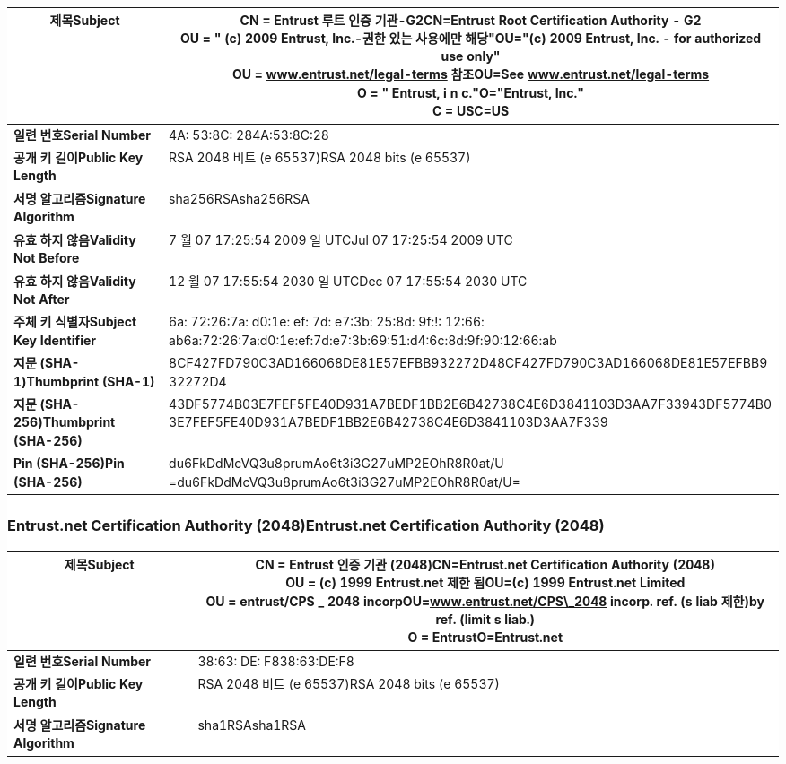 | <span data-ttu-id="166c3-420">**제목**</span><span class="sxs-lookup"><span data-stu-id="166c3-420">**Subject**</span></span> | <span data-ttu-id="166c3-421">CN = Entrust 루트 인증 기관-G2</span><span class="sxs-lookup"><span data-stu-id="166c3-421">CN=Entrust Root Certification Authority - G2</span></span><br><span data-ttu-id="166c3-422">OU = &quot; (c) 2009 Entrust, Inc.-권한 있는 사용에만 해당&quot;</span><span class="sxs-lookup"><span data-stu-id="166c3-422">OU=&quot;(c) 2009 Entrust, Inc. - for authorized use only&quot;</span></span><br><span data-ttu-id="166c3-423">OU = www.entrust.net/legal-terms 참조</span><span class="sxs-lookup"><span data-stu-id="166c3-423">OU=See www.entrust.net/legal-terms</span></span><br><span data-ttu-id="166c3-424">O = &quot; Entrust, i n c.&quot;</span><span class="sxs-lookup"><span data-stu-id="166c3-424">O=&quot;Entrust, Inc.&quot;</span></span><br><span data-ttu-id="166c3-425">C = US</span><span class="sxs-lookup"><span data-stu-id="166c3-425">C=US</span></span> |
| --- | --- |
| <span data-ttu-id="166c3-426">**일련 번호**</span><span class="sxs-lookup"><span data-stu-id="166c3-426">**Serial Number**</span></span> | <span data-ttu-id="166c3-427">4A: 53:8C: 28</span><span class="sxs-lookup"><span data-stu-id="166c3-427">4A:53:8C:28</span></span> |
| <span data-ttu-id="166c3-428">**공개 키 길이**</span><span class="sxs-lookup"><span data-stu-id="166c3-428">**Public Key Length**</span></span> | <span data-ttu-id="166c3-429">RSA 2048 비트 (e 65537)</span><span class="sxs-lookup"><span data-stu-id="166c3-429">RSA 2048 bits (e 65537)</span></span> |
| <span data-ttu-id="166c3-430">**서명 알고리즘**</span><span class="sxs-lookup"><span data-stu-id="166c3-430">**Signature Algorithm**</span></span> | <span data-ttu-id="166c3-431">sha256RSA</span><span class="sxs-lookup"><span data-stu-id="166c3-431">sha256RSA</span></span> |
| <span data-ttu-id="166c3-432">**유효 하지 않음**</span><span class="sxs-lookup"><span data-stu-id="166c3-432">**Validity Not Before**</span></span> | <span data-ttu-id="166c3-433">7 월 07 17:25:54 2009 일 UTC</span><span class="sxs-lookup"><span data-stu-id="166c3-433">Jul 07 17:25:54 2009 UTC</span></span> |
| <span data-ttu-id="166c3-434">**유효 하지 않음**</span><span class="sxs-lookup"><span data-stu-id="166c3-434">**Validity Not After**</span></span> | <span data-ttu-id="166c3-435">12 월 07 17:55:54 2030 일 UTC</span><span class="sxs-lookup"><span data-stu-id="166c3-435">Dec 07 17:55:54 2030 UTC</span></span> |
| <span data-ttu-id="166c3-436">**주체 키 식별자**</span><span class="sxs-lookup"><span data-stu-id="166c3-436">**Subject Key Identifier**</span></span> | <span data-ttu-id="166c3-437">6a: 72:26:7a: d0:1e: ef: 7d: e7:3b: 25:8d: 9f:!: 12:66: ab</span><span class="sxs-lookup"><span data-stu-id="166c3-437">6a:72:26:7a:d0:1e:ef:7d:e7:3b:69:51:d4:6c:8d:9f:90:12:66:ab</span></span> |
| <span data-ttu-id="166c3-438">**지문 (SHA-1)**</span><span class="sxs-lookup"><span data-stu-id="166c3-438">**Thumbprint (SHA-1)**</span></span> | <span data-ttu-id="166c3-439">8CF427FD790C3AD166068DE81E57EFBB932272D4</span><span class="sxs-lookup"><span data-stu-id="166c3-439">8CF427FD790C3AD166068DE81E57EFBB932272D4</span></span> |
| <span data-ttu-id="166c3-440">**지문 (SHA-256)**</span><span class="sxs-lookup"><span data-stu-id="166c3-440">**Thumbprint (SHA-256)**</span></span> | <span data-ttu-id="166c3-441">43DF5774B03E7FEF5FE40D931A7BEDF1BB2E6B42738C4E6D3841103D3AA7F339</span><span class="sxs-lookup"><span data-stu-id="166c3-441">43DF5774B03E7FEF5FE40D931A7BEDF1BB2E6B42738C4E6D3841103D3AA7F339</span></span> |
| <span data-ttu-id="166c3-442">**Pin (SHA-256)**</span><span class="sxs-lookup"><span data-stu-id="166c3-442">**Pin (SHA-256)**</span></span> | <span data-ttu-id="166c3-443">du6FkDdMcVQ3u8prumAo6t3i3G27uMP2EOhR8R0at/U =</span><span class="sxs-lookup"><span data-stu-id="166c3-443">du6FkDdMcVQ3u8prumAo6t3i3G27uMP2EOhR8R0at/U=</span></span> |

### <a name="entrustnet-certification-authority-2048"></a><span data-ttu-id="166c3-444">**Entrust.net Certification Authority (2048)**</span><span class="sxs-lookup"><span data-stu-id="166c3-444">**Entrust.net Certification Authority (2048)**</span></span>

| <span data-ttu-id="166c3-445">**제목**</span><span class="sxs-lookup"><span data-stu-id="166c3-445">**Subject**</span></span> | <span data-ttu-id="166c3-446">CN = Entrust 인증 기관 (2048)</span><span class="sxs-lookup"><span data-stu-id="166c3-446">CN=Entrust.net Certification Authority (2048)</span></span><br><span data-ttu-id="166c3-447">OU = (c) 1999 Entrust.net 제한 됨</span><span class="sxs-lookup"><span data-stu-id="166c3-447">OU=(c) 1999 Entrust.net Limited</span></span><br><span data-ttu-id="166c3-448">OU = entrust/CPS \_ 2048 incorp</span><span class="sxs-lookup"><span data-stu-id="166c3-448">OU=www.entrust.net/CPS\_2048 incorp.</span></span> <span data-ttu-id="166c3-449">ref. (s liab 제한)</span><span class="sxs-lookup"><span data-stu-id="166c3-449">by ref. (limit s liab.)</span></span><br><span data-ttu-id="166c3-450">O = Entrust</span><span class="sxs-lookup"><span data-stu-id="166c3-450">O=Entrust.net</span></span> |
| --- | --- |
| <span data-ttu-id="166c3-451">**일련 번호**</span><span class="sxs-lookup"><span data-stu-id="166c3-451">**Serial Number**</span></span> | <span data-ttu-id="166c3-452">38:63: DE: F8</span><span class="sxs-lookup"><span data-stu-id="166c3-452">38:63:DE:F8</span></span> |
| <span data-ttu-id="166c3-453">**공개 키 길이**</span><span class="sxs-lookup"><span data-stu-id="166c3-453">**Public Key Length**</span></span> | <span data-ttu-id="166c3-454">RSA 2048 비트 (e 65537)</span><span class="sxs-lookup"><span data-stu-id="166c3-454">RSA 2048 bits (e 65537)</span></span> |
| <span data-ttu-id="166c3-455">**서명 알고리즘**</span><span class="sxs-lookup"><span data-stu-id="166c3-455">**Signature Algorithm**</span></span> | <span data-ttu-id="166c3-456">sha1RSA</span><span class="sxs-lookup"><span data-stu-id="166c3-456">sha1RSA</span></span> |